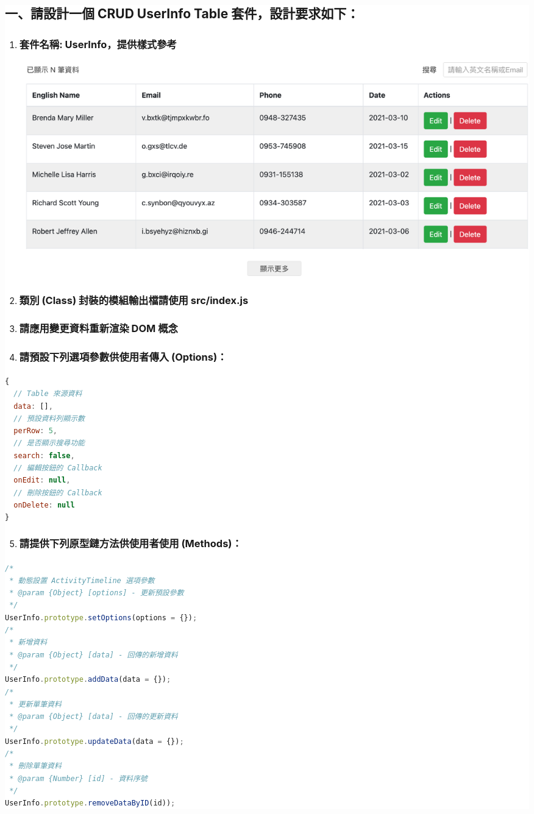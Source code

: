 ## 一、請設計一個 CRUD UserInfo Table 套件，設計要求如下：

1. ### 套件名稱: UserInfo，提供樣式參考
   ![請將下圖 Table 元件封裝成套件](images/table.jpg)
2. ### 類別 (Class) 封裝的模組輸出檔請使用 src/index.js
3. ### 請應用變更資料重新渲染 DOM 概念
4. ### 請預設下列選項參數供使用者傳入 (Options)：

```js
{
  // Table 來源資料
  data: [],
  // 預設資料列顯示數
  perRow: 5,
  // 是否顯示搜尋功能
  search: false,
  // 編輯按鈕的 Callback
  onEdit: null,
  // 刪除按鈕的 Callback
  onDelete: null
}
```

5. ### 請提供下列原型鏈方法供使用者使用 (Methods)：

```js
/*
 * 動態設置 ActivityTimeline 選項參數
 * @param {Object} [options] - 更新預設參數
 */
UserInfo.prototype.setOptions(options = {});
/*
 * 新增資料
 * @param {Object} [data] - 回傳的新增資料
 */
UserInfo.prototype.addData(data = {});
/*
 * 更新單筆資料
 * @param {Object} [data] - 回傳的更新資料
 */
UserInfo.prototype.updateData(data = {});
/*
 * 刪除單筆資料
 * @param {Number} [id] - 資料序號
 */
UserInfo.prototype.removeDataByID(id));
```